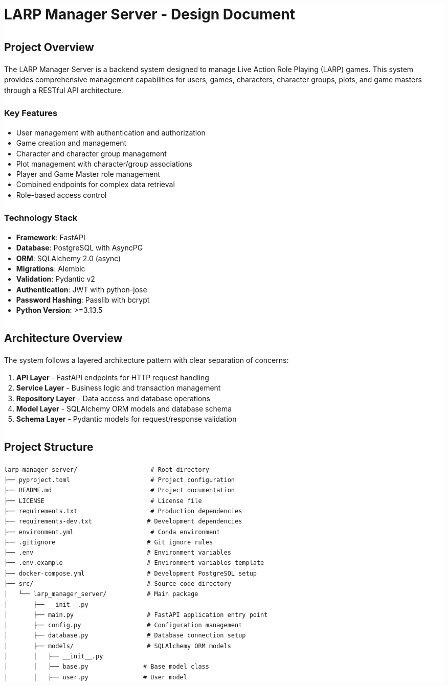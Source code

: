 # LARP Manager Server - Design Document

## Project Overview

The LARP Manager Server is a backend system designed to manage Live Action Role Playing (LARP) games. This system provides comprehensive management capabilities for users, games, characters, character groups, plots, and game masters through a RESTful API architecture.

### Key Features
- User management with authentication and authorization
- Game creation and management
- Character and character group management
- Plot management with character/group associations
- Player and Game Master role management
- Combined endpoints for complex data retrieval
- Role-based access control

### Technology Stack
- **Framework**: FastAPI
- **Database**: PostgreSQL with AsyncPG
- **ORM**: SQLAlchemy 2.0 (async)
- **Migrations**: Alembic
- **Validation**: Pydantic v2
- **Authentication**: JWT with python-jose
- **Password Hashing**: Passlib with bcrypt
- **Python Version**: >=3.13.5

## Architecture Overview

The system follows a layered architecture pattern with clear separation of concerns:

1. **API Layer** - FastAPI endpoints for HTTP request handling
2. **Service Layer** - Business logic and transaction management
3. **Repository Layer** - Data access and database operations
4. **Model Layer** - SQLAlchemy ORM models and database schema
5. **Schema Layer** - Pydantic models for request/response validation

## Project Structure

```
larp-manager-server/                    # Root directory
├── pyproject.toml                      # Project configuration
├── README.md                           # Project documentation
├── LICENSE                             # License file
├── requirements.txt                    # Production dependencies
├── requirements-dev.txt               # Development dependencies
├── environment.yml                     # Conda environment
├── .gitignore                         # Git ignore rules
├── .env                               # Environment variables
├── .env.example                       # Environment variables template
├── docker-compose.yml                 # Development PostgreSQL setup
├── src/                               # Source code directory
│   └── larp_manager_server/           # Main package
│       ├── __init__.py
│       ├── main.py                    # FastAPI application entry point
│       ├── config.py                  # Configuration management
│       ├── database.py                # Database connection setup
│       ├── models/                    # SQLAlchemy ORM models
│       │   ├── __init__.py
│       │   ├── base.py               # Base model class
│       │   ├── user.py               # User model
```